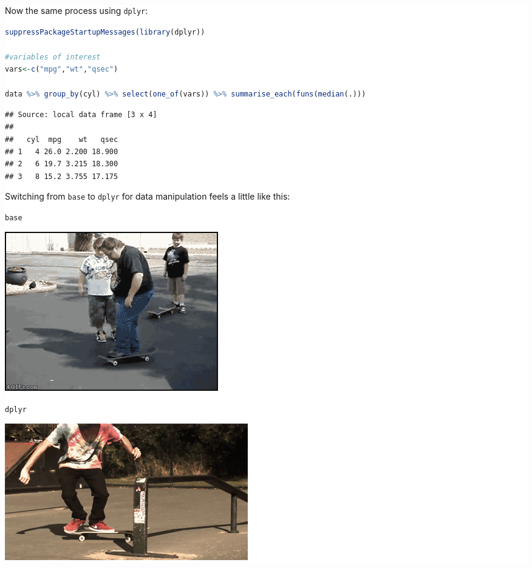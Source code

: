 Now the same process using `dplyr`:

```r
suppressPackageStartupMessages(library(dplyr))

#variables of interest
vars<-c("mpg","wt","qsec")

data %>% group_by(cyl) %>% select(one_of(vars)) %>% summarise_each(funs(median(.)))
```

```
## Source: local data frame [3 x 4]
## 
##   cyl  mpg    wt   qsec
## 1   4 26.0 2.200 18.900
## 2   6 19.7 3.215 18.300
## 3   8 15.2 3.755 17.175
```

Switching from `base` to `dplyr` for data manipulation feels a little like this:

`base` 

![](images/BD_wasted.gif) 

`dplyr` 

![](images/AD_wasted.gif)
